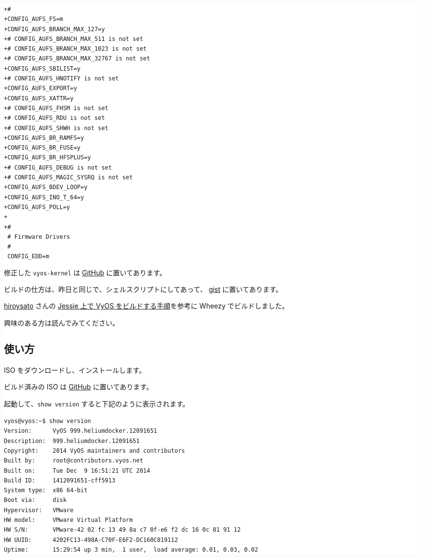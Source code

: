 ```
+#
+CONFIG_AUFS_FS=m
+CONFIG_AUFS_BRANCH_MAX_127=y
+# CONFIG_AUFS_BRANCH_MAX_511 is not set
+# CONFIG_AUFS_BRANCH_MAX_1023 is not set
+# CONFIG_AUFS_BRANCH_MAX_32767 is not set
+CONFIG_AUFS_SBILIST=y
+# CONFIG_AUFS_HNOTIFY is not set
+CONFIG_AUFS_EXPORT=y
+CONFIG_AUFS_XATTR=y
+# CONFIG_AUFS_FHSM is not set
+# CONFIG_AUFS_RDU is not set
+# CONFIG_AUFS_SHWH is not set
+CONFIG_AUFS_BR_RAMFS=y
+CONFIG_AUFS_BR_FUSE=y
+CONFIG_AUFS_BR_HFSPLUS=y
+# CONFIG_AUFS_DEBUG is not set
+# CONFIG_AUFS_MAGIC_SYSRQ is not set
+CONFIG_AUFS_BDEV_LOOP=y
+CONFIG_AUFS_INO_T_64=y
+CONFIG_AUFS_POLL=y
+
+#
 # Firmware Drivers
 #
 CONFIG_EDD=m
```

修正した `vyos-kernel` は [GitHub][2] に置いてあります。

ビルドの仕方は、昨日と同じで、シェルスクリプトにしてあって、 [gist][3] に置いてあります。

[hiroysato][4] さんの [Jessie 上で VyOS をビルドする手順][5]を参考に Wheezy でビルドしました。

興味のある方は読んでみてください。

## 使い方

ISO をダウンロードし、インストールします。

ビルド済みの ISO は [GitHub][6] に置いてあります。

起動して、`show version` すると下記のように表示されます。

```
vyos@vyos:~$ show version
Version:      VyOS 999.heliumdocker.12091651
Description:  999.heliumdocker.12091651
Copyright:    2014 VyOS maintainers and contributors
Built by:     root@contributors.vyos.net
Built on:     Tue Dec  9 16:51:21 UTC 2014
Build ID:     1412091651-cff5913
System type:  x86 64-bit
Boot via:     disk
Hypervisor:   VMware
HW model:     VMware Virtual Platform
HW S/N:       VMware-42 02 fc 13 49 8a c7 0f-e6 f2 dc 16 0c 81 91 12
HW UUID:      4202FC13-498A-C70F-E6F2-DC160C819112
Uptime:       15:29:54 up 3 min,  1 user,  load average: 0.01, 0.03, 0.02
```


 [1]: http://qiita.com/advent-calendar/2014/vyos
 [2]: https://github.com/higebu/vyos-kernel/tree/helium-docker
 [3]: https://gist.github.com/higebu/409c00db4aa1256e405b
 [4]: https://twitter.com/hiroysato
 [5]: https://gist.github.com/hiroyuki-sato/201032fe75d2cf9f5801
 [6]: https://github.com/higebu/build-iso/releases/download/vyos%2F1.1.1-docker/VyOS-livecd-1412091651-cff5913-amd64.iso